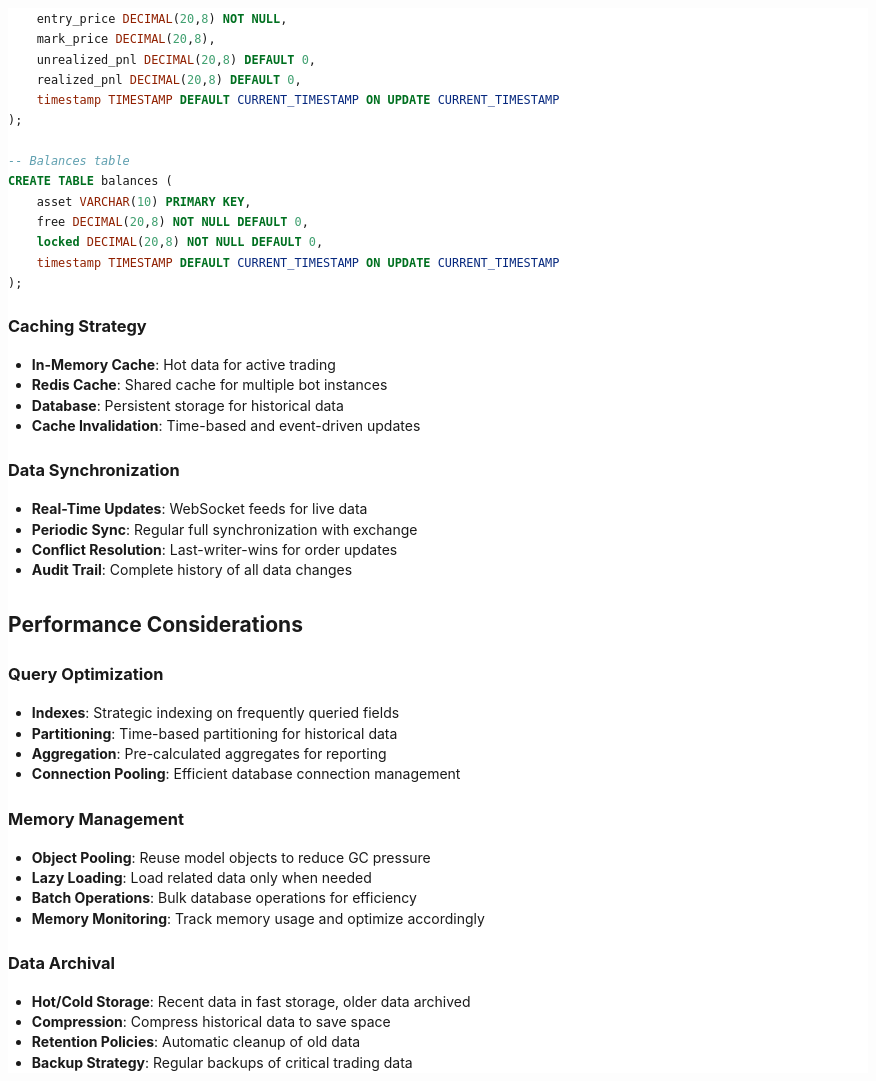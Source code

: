 ```sql
    entry_price DECIMAL(20,8) NOT NULL,
    mark_price DECIMAL(20,8),
    unrealized_pnl DECIMAL(20,8) DEFAULT 0,
    realized_pnl DECIMAL(20,8) DEFAULT 0,
    timestamp TIMESTAMP DEFAULT CURRENT_TIMESTAMP ON UPDATE CURRENT_TIMESTAMP
);

-- Balances table
CREATE TABLE balances (
    asset VARCHAR(10) PRIMARY KEY,
    free DECIMAL(20,8) NOT NULL DEFAULT 0,
    locked DECIMAL(20,8) NOT NULL DEFAULT 0,
    timestamp TIMESTAMP DEFAULT CURRENT_TIMESTAMP ON UPDATE CURRENT_TIMESTAMP
);
```

### Caching Strategy
- **In-Memory Cache**: Hot data for active trading
- **Redis Cache**: Shared cache for multiple bot instances
- **Database**: Persistent storage for historical data
- **Cache Invalidation**: Time-based and event-driven updates

### Data Synchronization
- **Real-Time Updates**: WebSocket feeds for live data
- **Periodic Sync**: Regular full synchronization with exchange
- **Conflict Resolution**: Last-writer-wins for order updates
- **Audit Trail**: Complete history of all data changes

## Performance Considerations

### Query Optimization
- **Indexes**: Strategic indexing on frequently queried fields
- **Partitioning**: Time-based partitioning for historical data
- **Aggregation**: Pre-calculated aggregates for reporting
- **Connection Pooling**: Efficient database connection management

### Memory Management
- **Object Pooling**: Reuse model objects to reduce GC pressure
- **Lazy Loading**: Load related data only when needed
- **Batch Operations**: Bulk database operations for efficiency
- **Memory Monitoring**: Track memory usage and optimize accordingly

### Data Archival
- **Hot/Cold Storage**: Recent data in fast storage, older data archived
- **Compression**: Compress historical data to save space
- **Retention Policies**: Automatic cleanup of old data
- **Backup Strategy**: Regular backups of critical trading data
